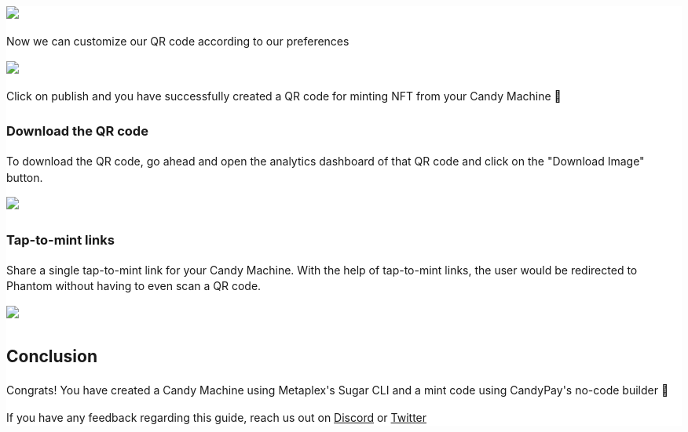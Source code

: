 ![](https://imgur.com/MWnIgSv.png)

Now we can customize our QR code according to our preferences

![](https://imgur.com/c7NEqVJ.png)

Click on publish and you have successfully created a QR code for minting NFT from your Candy Machine 🥳

### Download the QR code

To download the QR code, go ahead and open the analytics dashboard of that QR code and click on the "Download Image" button.

![](https://imgur.com/KTVM8ZN.png)

### Tap-to-mint links

Share a single tap-to-mint link for your Candy Machine. With the help of tap-to-mint links, the user would be redirected to Phantom without having to even scan a QR code.

![](https://imgur.com/Qz8r0wT.png)

## Conclusion

Congrats! You have created a Candy Machine using Metaplex's Sugar CLI and a mint code using CandyPay's no-code builder 🥳

If you have any feedback regarding this guide, reach us out on [Discord](https://discord.gg/VGjPXWUHGT) or [Twitter](https://twitter.com/candypayfun)
